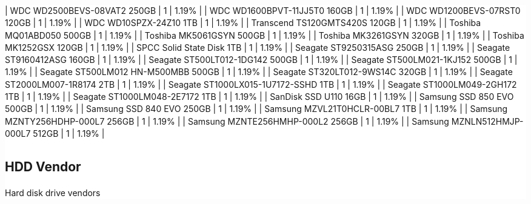 | WDC WD2500BEVS-08VAT2 250GB         | 1         | 1.19%   |
| WDC WD1600BPVT-11JJ5T0 160GB        | 1         | 1.19%   |
| WDC WD1200BEVS-07RST0 120GB         | 1         | 1.19%   |
| WDC WD10SPZX-24Z10 1TB              | 1         | 1.19%   |
| Transcend TS120GMTS420S 120GB       | 1         | 1.19%   |
| Toshiba MQ01ABD050 500GB            | 1         | 1.19%   |
| Toshiba MK5061GSYN 500GB            | 1         | 1.19%   |
| Toshiba MK3261GSYN 320GB            | 1         | 1.19%   |
| Toshiba MK1252GSX 120GB             | 1         | 1.19%   |
| SPCC Solid State Disk 1TB           | 1         | 1.19%   |
| Seagate ST9250315ASG 250GB          | 1         | 1.19%   |
| Seagate ST9160412ASG 160GB          | 1         | 1.19%   |
| Seagate ST500LT012-1DG142 500GB     | 1         | 1.19%   |
| Seagate ST500LM021-1KJ152 500GB     | 1         | 1.19%   |
| Seagate ST500LM012 HN-M500MBB 500GB | 1         | 1.19%   |
| Seagate ST320LT012-9WS14C 320GB     | 1         | 1.19%   |
| Seagate ST2000LM007-1R8174 2TB      | 1         | 1.19%   |
| Seagate ST1000LX015-1U7172-SSHD 1TB | 1         | 1.19%   |
| Seagate ST1000LM049-2GH172 1TB      | 1         | 1.19%   |
| Seagate ST1000LM048-2E7172 1TB      | 1         | 1.19%   |
| SanDisk SSD U110 16GB               | 1         | 1.19%   |
| Samsung SSD 850 EVO 500GB           | 1         | 1.19%   |
| Samsung SSD 840 EVO 250GB           | 1         | 1.19%   |
| Samsung MZVL21T0HCLR-00BL7 1TB      | 1         | 1.19%   |
| Samsung MZNTY256HDHP-000L7 256GB    | 1         | 1.19%   |
| Samsung MZNTE256HMHP-000L2 256GB    | 1         | 1.19%   |
| Samsung MZNLN512HMJP-000L7 512GB    | 1         | 1.19%   |

HDD Vendor
----------

Hard disk drive vendors
